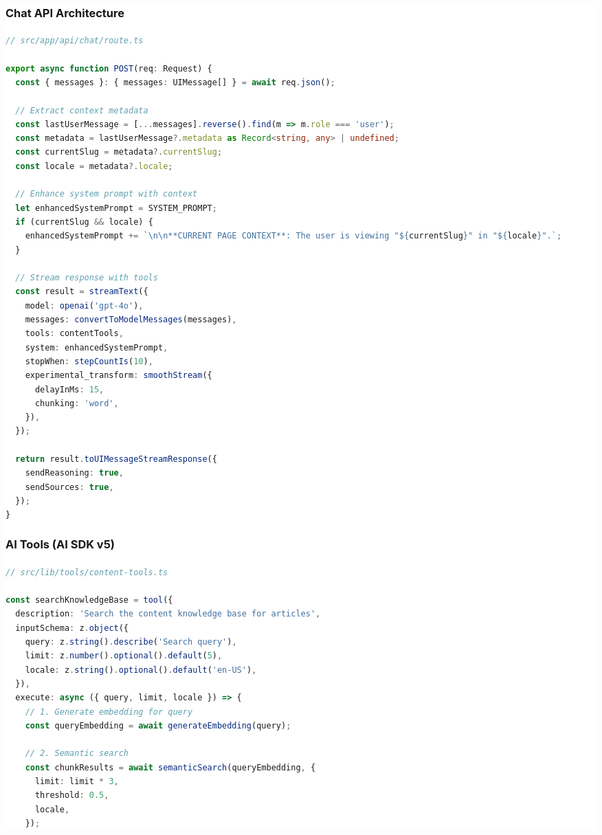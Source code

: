 ### Chat API Architecture

```typescript
// src/app/api/chat/route.ts

export async function POST(req: Request) {
  const { messages }: { messages: UIMessage[] } = await req.json();

  // Extract context metadata
  const lastUserMessage = [...messages].reverse().find(m => m.role === 'user');
  const metadata = lastUserMessage?.metadata as Record<string, any> | undefined;
  const currentSlug = metadata?.currentSlug;
  const locale = metadata?.locale;

  // Enhance system prompt with context
  let enhancedSystemPrompt = SYSTEM_PROMPT;
  if (currentSlug && locale) {
    enhancedSystemPrompt += `\n\n**CURRENT PAGE CONTEXT**: The user is viewing "${currentSlug}" in "${locale}".`;
  }

  // Stream response with tools
  const result = streamText({
    model: openai('gpt-4o'),
    messages: convertToModelMessages(messages),
    tools: contentTools,
    system: enhancedSystemPrompt,
    stopWhen: stepCountIs(10),
    experimental_transform: smoothStream({
      delayInMs: 15,
      chunking: 'word',
    }),
  });

  return result.toUIMessageStreamResponse({
    sendReasoning: true,
    sendSources: true,
  });
}
```

### AI Tools (AI SDK v5)

```typescript
// src/lib/tools/content-tools.ts

const searchKnowledgeBase = tool({
  description: 'Search the content knowledge base for articles',
  inputSchema: z.object({
    query: z.string().describe('Search query'),
    limit: z.number().optional().default(5),
    locale: z.string().optional().default('en-US'),
  }),
  execute: async ({ query, limit, locale }) => {
    // 1. Generate embedding for query
    const queryEmbedding = await generateEmbedding(query);

    // 2. Semantic search
    const chunkResults = await semanticSearch(queryEmbedding, {
      limit: limit * 3,
      threshold: 0.5,
      locale,
    });

```